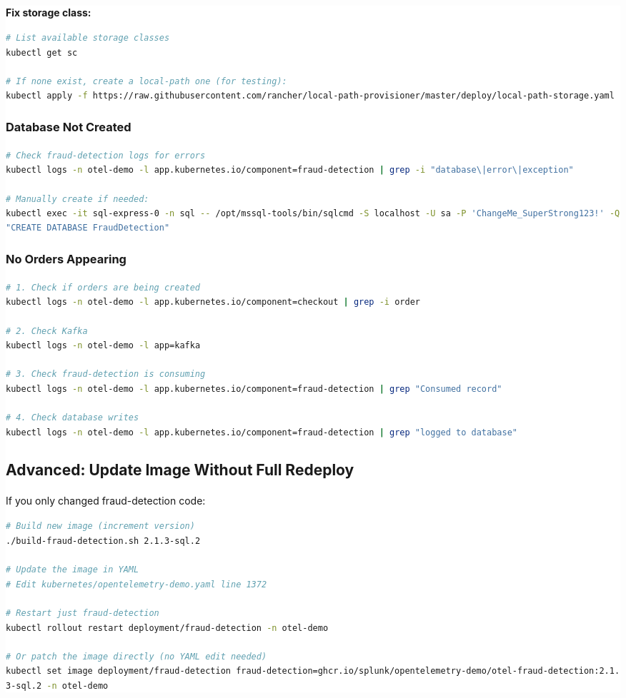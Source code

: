 **Fix storage class:**
```bash
# List available storage classes
kubectl get sc

# If none exist, create a local-path one (for testing):
kubectl apply -f https://raw.githubusercontent.com/rancher/local-path-provisioner/master/deploy/local-path-storage.yaml
```

### Database Not Created

```bash
# Check fraud-detection logs for errors
kubectl logs -n otel-demo -l app.kubernetes.io/component=fraud-detection | grep -i "database\|error\|exception"

# Manually create if needed:
kubectl exec -it sql-express-0 -n sql -- /opt/mssql-tools/bin/sqlcmd -S localhost -U sa -P 'ChangeMe_SuperStrong123!' -Q "CREATE DATABASE FraudDetection"
```

### No Orders Appearing

```bash
# 1. Check if orders are being created
kubectl logs -n otel-demo -l app.kubernetes.io/component=checkout | grep -i order

# 2. Check Kafka
kubectl logs -n otel-demo -l app=kafka

# 3. Check fraud-detection is consuming
kubectl logs -n otel-demo -l app.kubernetes.io/component=fraud-detection | grep "Consumed record"

# 4. Check database writes
kubectl logs -n otel-demo -l app.kubernetes.io/component=fraud-detection | grep "logged to database"
```

## Advanced: Update Image Without Full Redeploy

If you only changed fraud-detection code:

```bash
# Build new image (increment version)
./build-fraud-detection.sh 2.1.3-sql.2

# Update the image in YAML
# Edit kubernetes/opentelemetry-demo.yaml line 1372

# Restart just fraud-detection
kubectl rollout restart deployment/fraud-detection -n otel-demo

# Or patch the image directly (no YAML edit needed)
kubectl set image deployment/fraud-detection fraud-detection=ghcr.io/splunk/opentelemetry-demo/otel-fraud-detection:2.1.3-sql.2 -n otel-demo
```
